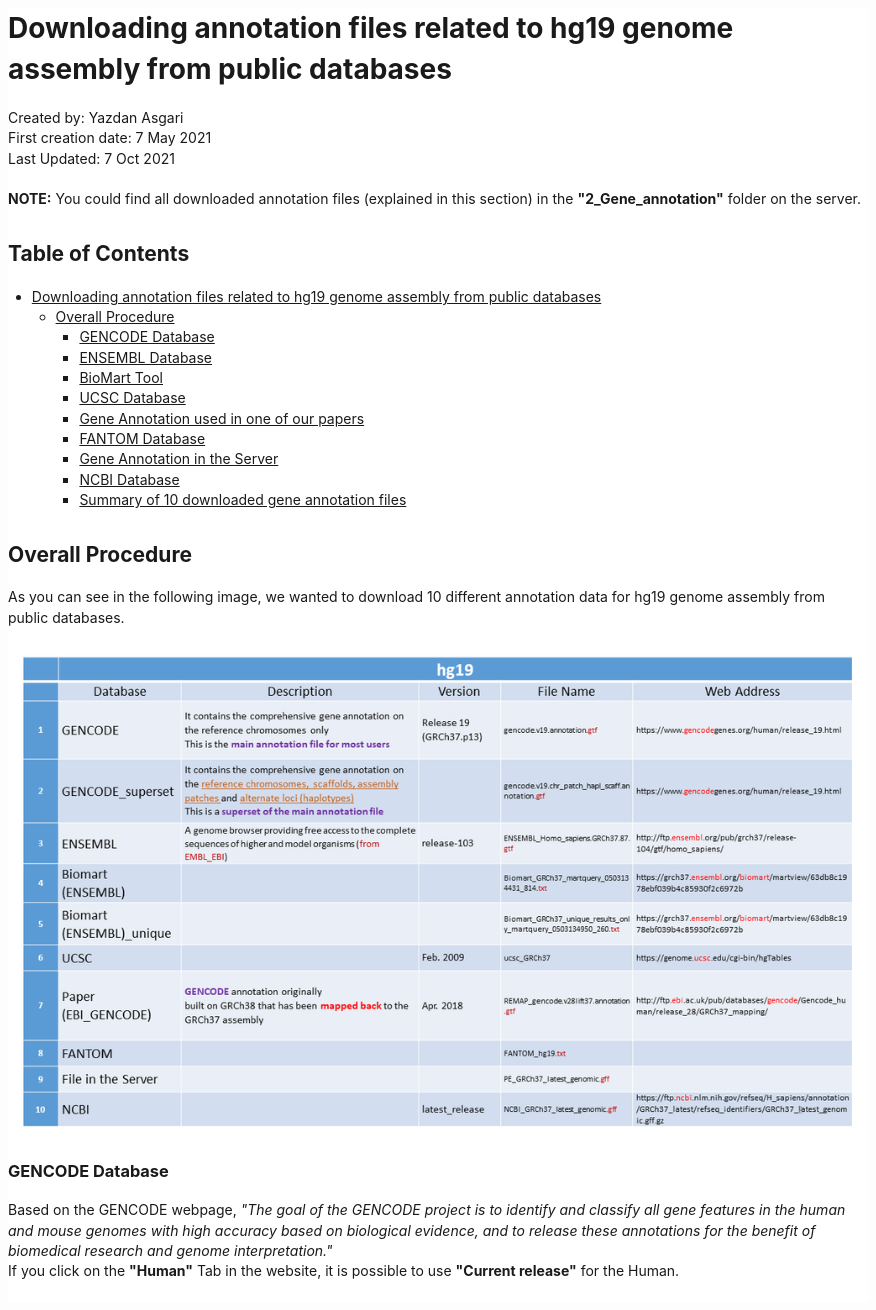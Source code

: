 # Downloading annotation files related to hg19 genome assembly from public databases
Created by: Yazdan Asgari<br>
First creation date: 7 May 2021<br>
Last Updated: 7 Oct 2021<br><br>
**NOTE:** You could find all downloaded annotation files (explained in this section) in the **"2_Gene_annotation"** folder on the server.

## Table of Contents
- [Downloading annotation files related to hg19 genome assembly from public databases](#downloading-annotation-files-related-to-hg19-genome-assembly-from-public-databases)
  * [Overall Procedure](#overall-procedure)
    + [GENCODE Database](#gencode-database)
    + [ENSEMBL Database](#ensembl-database)
    + [BioMart Tool](#biomart-tool)
    + [UCSC Database](#ucsc-database)
    + [Gene Annotation used in one of our papers](#gene-annotation-used-in-one-of-our-papers)
    + [FANTOM Database](#fantom-database)
    + [Gene Annotation in the Server](#gene-annotation-in-the-server)
    + [NCBI Database](#ncbi-database)
    + [Summary of 10 downloaded gene annotation files](#summary-of-10-downloaded-gene-annotation-files)

## Overall Procedure
As you can see in the following image, we wanted to download 10 different annotation data for hg19 genome assembly from public databases.
<br></br>
<kbd> <img src="0_Images/Slide2.PNG"/> </kbd>
### GENCODE Database
Based on the GENCODE webpage, *"The goal of the GENCODE project is to identify and classify all gene features in the human and mouse genomes with high accuracy based on biological evidence, and to release these annotations for the benefit of biomedical research and genome interpretation."*<br>
If you click on the **"Human"** Tab in the website, it is possible to use **"Current release"** for the Human.
<br></br>